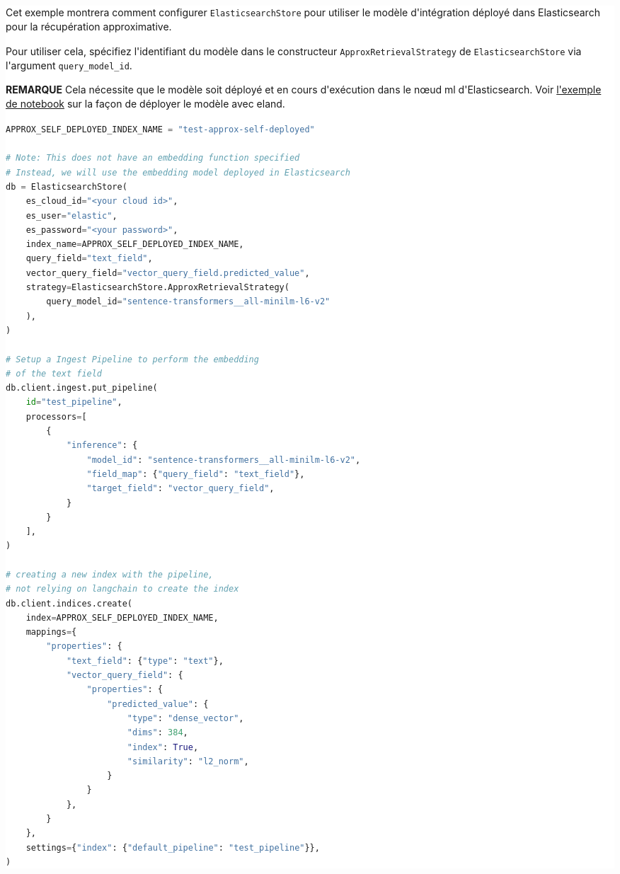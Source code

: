 Cet exemple montrera comment configurer `ElasticsearchStore` pour utiliser le modèle d'intégration déployé dans Elasticsearch pour la récupération approximative.

Pour utiliser cela, spécifiez l'identifiant du modèle dans le constructeur `ApproxRetrievalStrategy` de `ElasticsearchStore` via l'argument `query_model_id`.

**REMARQUE** Cela nécessite que le modèle soit déployé et en cours d'exécution dans le nœud ml d'Elasticsearch. Voir [l'exemple de notebook](https://github.com/elastic/elasticsearch-labs/blob/main/notebooks/integrations/hugging-face/loading-model-from-hugging-face.md) sur la façon de déployer le modèle avec eland.

```python
APPROX_SELF_DEPLOYED_INDEX_NAME = "test-approx-self-deployed"

# Note: This does not have an embedding function specified
# Instead, we will use the embedding model deployed in Elasticsearch
db = ElasticsearchStore(
    es_cloud_id="<your cloud id>",
    es_user="elastic",
    es_password="<your password>",
    index_name=APPROX_SELF_DEPLOYED_INDEX_NAME,
    query_field="text_field",
    vector_query_field="vector_query_field.predicted_value",
    strategy=ElasticsearchStore.ApproxRetrievalStrategy(
        query_model_id="sentence-transformers__all-minilm-l6-v2"
    ),
)

# Setup a Ingest Pipeline to perform the embedding
# of the text field
db.client.ingest.put_pipeline(
    id="test_pipeline",
    processors=[
        {
            "inference": {
                "model_id": "sentence-transformers__all-minilm-l6-v2",
                "field_map": {"query_field": "text_field"},
                "target_field": "vector_query_field",
            }
        }
    ],
)

# creating a new index with the pipeline,
# not relying on langchain to create the index
db.client.indices.create(
    index=APPROX_SELF_DEPLOYED_INDEX_NAME,
    mappings={
        "properties": {
            "text_field": {"type": "text"},
            "vector_query_field": {
                "properties": {
                    "predicted_value": {
                        "type": "dense_vector",
                        "dims": 384,
                        "index": True,
                        "similarity": "l2_norm",
                    }
                }
            },
        }
    },
    settings={"index": {"default_pipeline": "test_pipeline"}},
)

```